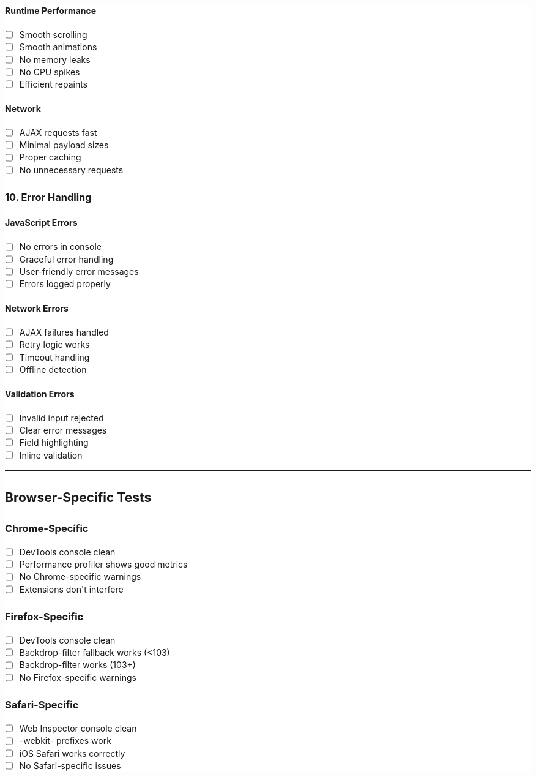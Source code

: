 #### Runtime Performance
- [ ] Smooth scrolling
- [ ] Smooth animations
- [ ] No memory leaks
- [ ] No CPU spikes
- [ ] Efficient repaints

#### Network
- [ ] AJAX requests fast
- [ ] Minimal payload sizes
- [ ] Proper caching
- [ ] No unnecessary requests

### 10. Error Handling

#### JavaScript Errors
- [ ] No errors in console
- [ ] Graceful error handling
- [ ] User-friendly error messages
- [ ] Errors logged properly

#### Network Errors
- [ ] AJAX failures handled
- [ ] Retry logic works
- [ ] Timeout handling
- [ ] Offline detection

#### Validation Errors
- [ ] Invalid input rejected
- [ ] Clear error messages
- [ ] Field highlighting
- [ ] Inline validation

---

## Browser-Specific Tests

### Chrome-Specific
- [ ] DevTools console clean
- [ ] Performance profiler shows good metrics
- [ ] No Chrome-specific warnings
- [ ] Extensions don't interfere

### Firefox-Specific
- [ ] DevTools console clean
- [ ] Backdrop-filter fallback works (<103)
- [ ] Backdrop-filter works (103+)
- [ ] No Firefox-specific warnings

### Safari-Specific
- [ ] Web Inspector console clean
- [ ] -webkit- prefixes work
- [ ] iOS Safari works correctly
- [ ] No Safari-specific issues
